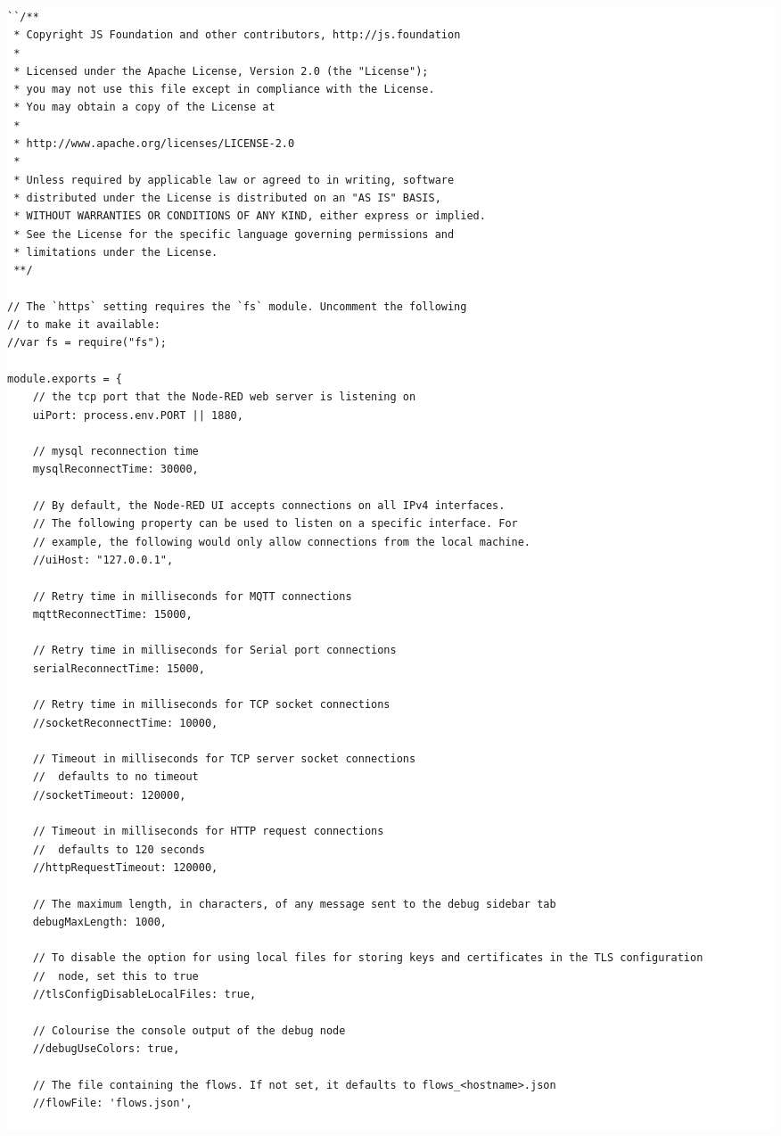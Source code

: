 ```
``/**
 * Copyright JS Foundation and other contributors, http://js.foundation
 *
 * Licensed under the Apache License, Version 2.0 (the "License");
 * you may not use this file except in compliance with the License.
 * You may obtain a copy of the License at
 *
 * http://www.apache.org/licenses/LICENSE-2.0
 *
 * Unless required by applicable law or agreed to in writing, software
 * distributed under the License is distributed on an "AS IS" BASIS,
 * WITHOUT WARRANTIES OR CONDITIONS OF ANY KIND, either express or implied.
 * See the License for the specific language governing permissions and
 * limitations under the License.
 **/

// The `https` setting requires the `fs` module. Uncomment the following
// to make it available:
//var fs = require("fs");

module.exports = {
    // the tcp port that the Node-RED web server is listening on
    uiPort: process.env.PORT || 1880,
    
    // mysql reconnection time
    mysqlReconnectTime: 30000,

    // By default, the Node-RED UI accepts connections on all IPv4 interfaces.
    // The following property can be used to listen on a specific interface. For
    // example, the following would only allow connections from the local machine.
    //uiHost: "127.0.0.1",

    // Retry time in milliseconds for MQTT connections
    mqttReconnectTime: 15000,

    // Retry time in milliseconds for Serial port connections
    serialReconnectTime: 15000,

    // Retry time in milliseconds for TCP socket connections
    //socketReconnectTime: 10000,

    // Timeout in milliseconds for TCP server socket connections
    //  defaults to no timeout
    //socketTimeout: 120000,

    // Timeout in milliseconds for HTTP request connections
    //  defaults to 120 seconds
    //httpRequestTimeout: 120000,

    // The maximum length, in characters, of any message sent to the debug sidebar tab
    debugMaxLength: 1000,

    // To disable the option for using local files for storing keys and certificates in the TLS configuration
    //  node, set this to true
    //tlsConfigDisableLocalFiles: true,

    // Colourise the console output of the debug node
    //debugUseColors: true,

    // The file containing the flows. If not set, it defaults to flows_<hostname>.json
    //flowFile: 'flows.json',
    
```